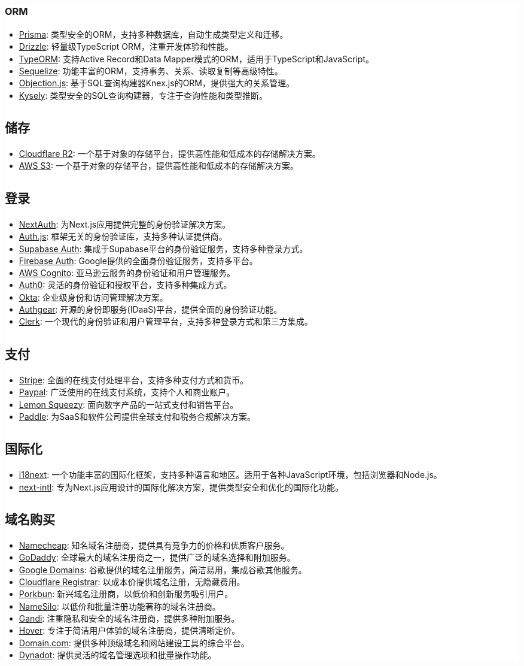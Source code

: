 
### ORM
[](https://github.com/iAmCorey/awesome-indie-hacker-tools#orm)
  * [Prisma](https://www.prisma.io/): 类型安全的ORM，支持多种数据库，自动生成类型定义和迁移。
  * [Drizzle](https://drizzle.dev/): 轻量级TypeScript ORM，注重开发体验和性能。
  * [TypeORM](https://typeorm.io/): 支持Active Record和Data Mapper模式的ORM，适用于TypeScript和JavaScript。
  * [Sequelize](https://sequelize.org/): 功能丰富的ORM，支持事务、关系、读取复制等高级特性。
  * [Objection.js](https://objectionjs.org/): 基于SQL查询构建器Knex.js的ORM，提供强大的关系管理。
  * [Kysely](https://kysely.dev/): 类型安全的SQL查询构建器，专注于查询性能和类型推断。


## 储存
[](https://github.com/iAmCorey/awesome-indie-hacker-tools#储存)
  * [Cloudflare R2](https://www.cloudflare.com/products/r2/): 一个基于对象的存储平台，提供高性能和低成本的存储解决方案。
  * [AWS S3](https://aws.amazon.com/s3/): 一个基于对象的存储平台，提供高性能和低成本的存储解决方案。


## 登录
[](https://github.com/iAmCorey/awesome-indie-hacker-tools#登录)
  * [NextAuth](https://next-auth.js.org/): 为Next.js应用提供完整的身份验证解决方案。
  * [Auth.js](https://authjs.dev/): 框架无关的身份验证库，支持多种认证提供商。
  * [Supabase Auth](https://supabase.com/docs/reference/javascript/supabase-auth-sign-in-with-oauth): 集成于Supabase平台的身份验证服务，支持多种登录方式。
  * [Firebase Auth](https://firebase.google.com/docs/auth): Google提供的全面身份验证服务，支持多平台。
  * [AWS Cognito](https://aws.amazon.com/cognito/): 亚马逊云服务的身份验证和用户管理服务。
  * [Auth0](https://auth0.com/): 灵活的身份验证和授权平台，支持多种集成方式。
  * [Okta](https://www.okta.com/): 企业级身份和访问管理解决方案。
  * [Authgear](https://www.authgear.com/): 开源的身份即服务(IDaaS)平台，提供全面的身份验证功能。
  * [Clerk](https://clerk.com/): 一个现代的身份验证和用户管理平台，支持多种登录方式和第三方集成。


## 支付
[](https://github.com/iAmCorey/awesome-indie-hacker-tools#支付)
  * [Stripe](https://stripe.com/): 全面的在线支付处理平台，支持多种支付方式和货币。
  * [Paypal](https://www.paypal.com/): 广泛使用的在线支付系统，支持个人和商业账户。
  * [Lemon Squeezy](https://www.lemonsqueezy.com/): 面向数字产品的一站式支付和销售平台。
  * [Paddle](https://www.paddle.com/): 为SaaS和软件公司提供全球支付和税务合规解决方案。


## 国际化
[](https://github.com/iAmCorey/awesome-indie-hacker-tools#国际化)
  * [i18next](https://www.i18next.com/): 一个功能丰富的国际化框架，支持多种语言和地区。适用于各种JavaScript环境，包括浏览器和Node.js。
  * [next-intl](https://next-intl-docs.vercel.app/): 专为Next.js应用设计的国际化解决方案，提供类型安全和优化的国际化功能。


## 域名购买
[](https://github.com/iAmCorey/awesome-indie-hacker-tools#域名购买)
  * [Namecheap](https://www.namecheap.com/): 知名域名注册商，提供具有竞争力的价格和优质客户服务。
  * [GoDaddy](https://www.godaddy.com/): 全球最大的域名注册商之一，提供广泛的域名选择和附加服务。
  * [Google Domains](https://domains.google/): 谷歌提供的域名注册服务，简洁易用，集成谷歌其他服务。
  * [Cloudflare Registrar](https://www.cloudflare.com/products/registrar/): 以成本价提供域名注册，无隐藏费用。
  * [Porkbun](https://porkbun.com/): 新兴域名注册商，以低价和创新服务吸引用户。
  * [NameSilo](https://www.namesilo.com/): 以低价和批量注册功能著称的域名注册商。
  * [Gandi](https://www.gandi.net/): 注重隐私和安全的域名注册商，提供多种附加服务。
  * [Hover](https://www.hover.com/): 专注于简洁用户体验的域名注册商，提供清晰定价。
  * [Domain.com](https://www.domain.com/): 提供多种顶级域名和网站建设工具的综合平台。
  * [Dynadot](https://www.dynadot.com/): 提供灵活的域名管理选项和批量操作功能。

